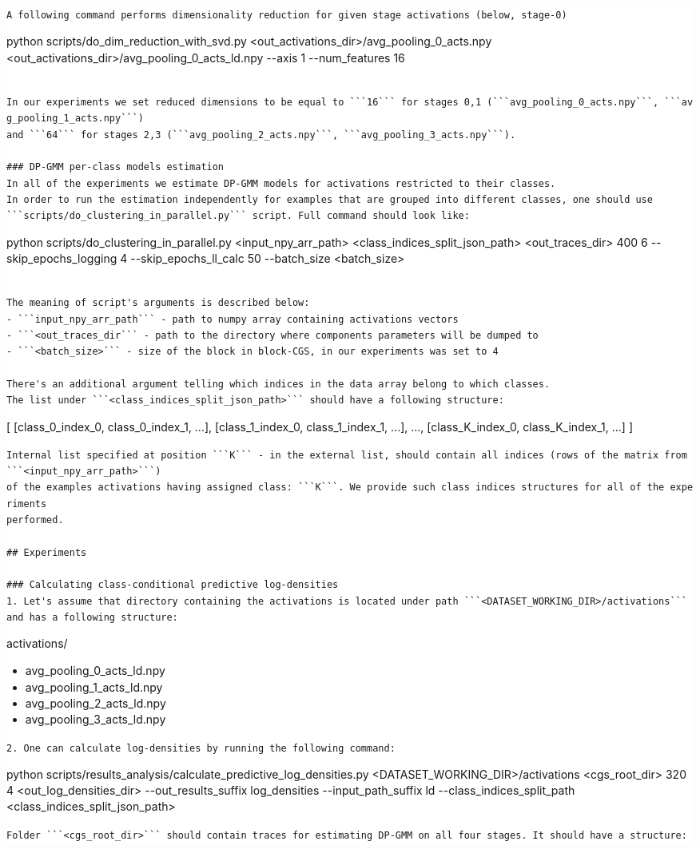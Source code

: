 ```
A following command performs dimensionality reduction for given stage activations (below, stage-0)
```
python scripts/do_dim_reduction_with_svd.py <out_activations_dir>/avg_pooling_0_acts.npy <out_activations_dir>/avg_pooling_0_acts_ld.npy --axis 1 --num_features 16
```

In our experiments we set reduced dimensions to be equal to ```16``` for stages 0,1 (```avg_pooling_0_acts.npy```, ```avg_pooling_1_acts.npy```)
and ```64``` for stages 2,3 (```avg_pooling_2_acts.npy```, ```avg_pooling_3_acts.npy```).

### DP-GMM per-class models estimation
In all of the experiments we estimate DP-GMM models for activations restricted to their classes.
In order to run the estimation independently for examples that are grouped into different classes, one should use
```scripts/do_clustering_in_parallel.py``` script. Full command should look like:
```
python scripts/do_clustering_in_parallel.py <input_npy_arr_path> <class_indices_split_json_path> <out_traces_dir>
400 6 --skip_epochs_logging 4 --skip_epochs_ll_calc 50 --batch_size <batch_size>
```

The meaning of script's arguments is described below:
- ```input_npy_arr_path``` - path to numpy array containing activations vectors
- ```<out_traces_dir``` - path to the directory where components parameters will be dumped to
- ```<batch_size>``` - size of the block in block-CGS, in our experiments was set to 4

There's an additional argument telling which indices in the data array belong to which classes.
The list under ```<class_indices_split_json_path>``` should have a following structure:

```
[
    [class_0_index_0, class_0_index_1, ...], 
    [class_1_index_0, class_1_index_1, ...],
..., 
    [class_K_index_0, class_K_index_1, ...]
]
```
Internal list specified at position ```K``` - in the external list, should contain all indices (rows of the matrix from ```<input_npy_arr_path>```)
of the examples activations having assigned class: ```K```. We provide such class indices structures for all of the experiments
performed.

## Experiments

### Calculating class-conditional predictive log-densities
1. Let's assume that directory containing the activations is located under path ```<DATASET_WORKING_DIR>/activations```
and has a following structure:
```
activations/
  - avg_pooling_0_acts_ld.npy
  - avg_pooling_1_acts_ld.npy
  - avg_pooling_2_acts_ld.npy
  - avg_pooling_3_acts_ld.npy
```
2. One can calculate log-densities by running the following command:
```
python scripts/results_analysis/calculate_predictive_log_densities.py <DATASET_WORKING_DIR>/activations <cgs_root_dir>
320  4 <out_log_densities_dir> --out_results_suffix log_densities --input_path_suffix ld 
--class_indices_split_path <class_indices_split_json_path>
```
Folder ```<cgs_root_dir>``` should contain traces for estimating DP-GMM on all four stages. It should have a structure:
```